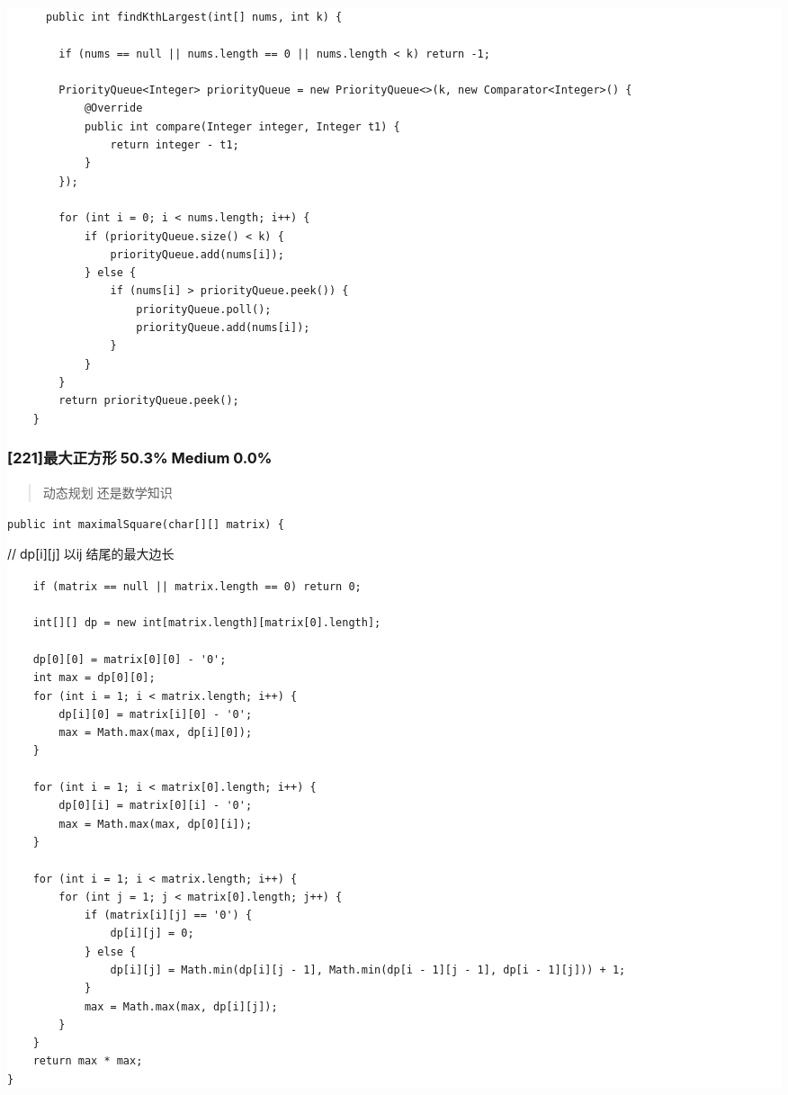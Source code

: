 	      public int findKthLargest(int[] nums, int k) {
	
	        if (nums == null || nums.length == 0 || nums.length < k) return -1;
	
	        PriorityQueue<Integer> priorityQueue = new PriorityQueue<>(k, new Comparator<Integer>() {
	            @Override
	            public int compare(Integer integer, Integer t1) {
	                return integer - t1;
	            }
	        });
	
	        for (int i = 0; i < nums.length; i++) {
	            if (priorityQueue.size() < k) {
	                priorityQueue.add(nums[i]);
	            } else {
	                if (nums[i] > priorityQueue.peek()) {
	                    priorityQueue.poll();
	                    priorityQueue.add(nums[i]);
	                }
	            }
	        }
	        return priorityQueue.peek();
	    }
	    
	    
### 	     	[221]最大正方形	50.3%	Medium	0.0%

> 动态规划  还是数学知识

    public int maximalSquare(char[][] matrix) {

//        dp[i][j] 以ij 结尾的最大边长

        if (matrix == null || matrix.length == 0) return 0;

        int[][] dp = new int[matrix.length][matrix[0].length];

        dp[0][0] = matrix[0][0] - '0';
        int max = dp[0][0];
        for (int i = 1; i < matrix.length; i++) {
            dp[i][0] = matrix[i][0] - '0';
            max = Math.max(max, dp[i][0]);
        }

        for (int i = 1; i < matrix[0].length; i++) {
            dp[0][i] = matrix[0][i] - '0';
            max = Math.max(max, dp[0][i]);
        }

        for (int i = 1; i < matrix.length; i++) {
            for (int j = 1; j < matrix[0].length; j++) {
                if (matrix[i][j] == '0') {
                    dp[i][j] = 0;
                } else {
                    dp[i][j] = Math.min(dp[i][j - 1], Math.min(dp[i - 1][j - 1], dp[i - 1][j])) + 1;
                }
                max = Math.max(max, dp[i][j]);
            }
        }
        return max * max;
    }
    